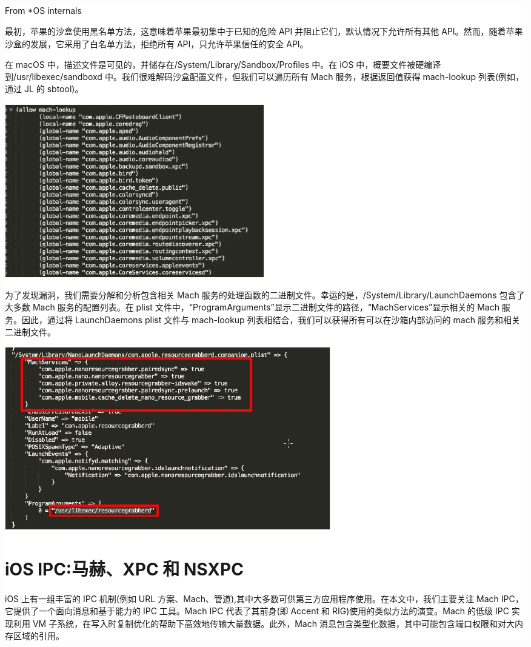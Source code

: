From *OS internals

最初，苹果的沙盒使用黑名单方法，这意味着苹果最初集中于已知的危险 API 并阻止它们，默认情况下允许所有其他 API。然而，随着苹果沙盒的发展，它采用了白名单方法，拒绝所有 API，只允许苹果信任的安全 API。

在 macOS 中，描述文件是可见的，并储存在/System/Library/Sandbox/Profiles 中。在 iOS 中，概要文件被硬编译到/usr/libexec/sandboxd 中。我们很难解码沙盒配置文件，但我们可以遍历所有 Mach 服务，根据返回值获得 mach-lookup 列表(例如，通过 JL 的 sbtool)。

![](img/fd40bc1a4759700411dd7cbe5b9e8ab2.png)

为了发现漏洞，我们需要分解和分析包含相关 Mach 服务的处理函数的二进制文件。幸运的是，/System/Library/LaunchDaemons 包含了大多数 Mach 服务的配置列表。在 plist 文件中，“ProgramArguments”显示二进制文件的路径，“MachServices”显示相关的 Mach 服务。因此，通过将 LaunchDaemons plist 文件与 mach-lookup 列表相结合，我们可以获得所有可以在沙箱内部访问的 mach 服务和相关二进制文件。

![](img/0315144402f4d0545357906d9b96df61.png)

# iOS IPC:马赫、XPC 和 NSXPC

iOS 上有一组丰富的 IPC 机制(例如 URL 方案、Mach、管道),其中大多数可供第三方应用程序使用。在本文中，我们主要关注 Mach IPC，它提供了一个面向消息和基于能力的 IPC 工具。Mach IPC 代表了其前身(即 Accent 和 RIG)使用的类似方法的演变。Mach 的低级 IPC 实现利用 VM 子系统，在写入时复制优化的帮助下高效地传输大量数据。此外，Mach 消息包含类型化数据，其中可能包含端口权限和对大内存区域的引用。
